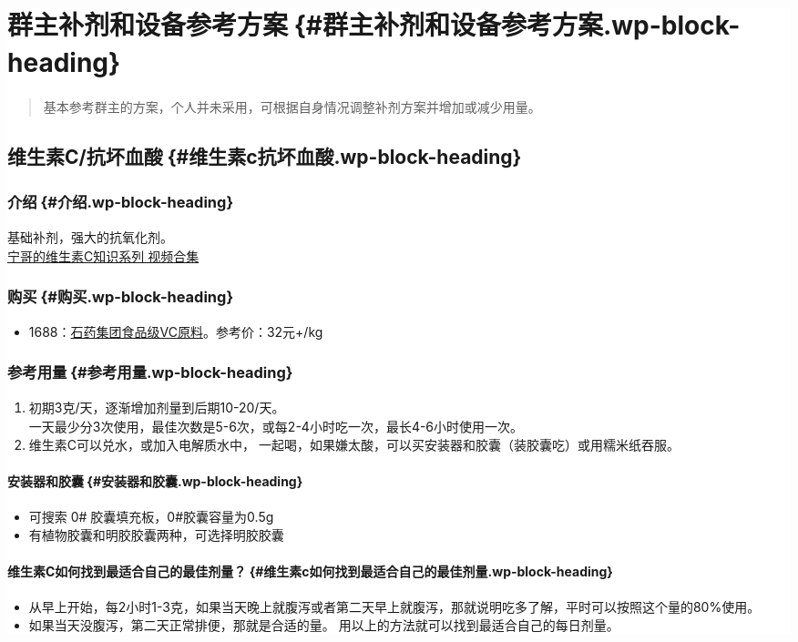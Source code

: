 # 群主补剂和设备参考方案 {#群主补剂和设备参考方案.wp-block-heading}

<blockquote class="wp-block-quote is-layout-flow wp-block-quote-is-layout-flow">
  <p>
    基本参考群主的方案，个人并未采用，可根据自身情况调整补剂方案并增加或减少用量。
  </p>
</blockquote>

## 维⽣素C/抗坏⾎酸 {#维生素c抗坏血酸.wp-block-heading}

### 介绍 {#介绍.wp-block-heading}

基础补剂，强大的抗氧化剂。  
[宁哥的维生素C知识系列 视频合集][1]

### 购买 {#购买.wp-block-heading}

<ul class="wp-block-list">
  <li>
    1688：<a href="https://qr.1688.com/s/j4lclv3F">石药集团食品级VC原料</a>。参考价：32元+/kg
  </li>
</ul>

### 参考用量 {#参考用量.wp-block-heading}

<ol class="wp-block-list">
  <li>
    初期3克/天，逐渐增加剂量到后期10-20/天。<br />⼀天最少分3次使用，最佳次数是5-6次，或每2-4⼩时吃⼀次，最⻓4-6⼩时使用⼀次。
  </li>
  <li>
    维⽣素C可以兑⽔，或加⼊电解质⽔中， ⼀起喝，如果嫌太酸，可以买安装器和胶囊（装胶囊吃）或⽤糯⽶纸吞服。
  </li>
</ol>

#### 安装器和胶囊 {#安装器和胶囊.wp-block-heading}

<ul class="wp-block-list">
  <li>
    可搜索 0# 胶囊填充板，0#胶囊容量为0.5g
  </li>
  <li>
    有植物胶囊和明胶胶囊两种，可选择明胶胶囊
  </li>
</ul>

#### 维⽣素C如何找到最适合⾃⼰的最佳剂量？ {#维生素c如何找到最适合自己的最佳剂量.wp-block-heading}

<ul class="wp-block-list">
  <li>
    从早上开始，每2⼩时1-3克，如果当天晚上就腹泻或者第⼆天早上就腹泻，那就说明吃多了解，平时可以按照这个量的80%使用。
  </li>
  <li>
    如果当天没腹泻，第⼆天正常排便，那就是合适的量。 ⽤以上的⽅法就可以找到最适合⾃⼰的每⽇剂量。
  </li>
</ul>


 [1]: https://b23.tv/oH0APp9
 [2]: https://qr.1688.com/s/PH3GOydM
 [3]: https://qr.1688.com/s/aryRSB1e
 [4]: https://m.bilibili.com/video/BV1eG4y1P7qu?buvid=YF4F06FE0AD30CDC42B9AE5025F6C2D420B8&from_spmid=main.space-search.0.0&is_story_h5=false&mid=3Pz8To2GfjGvBP4buYtu45w%3D%3D&p=1&plat_id=116&share_from=ugc&share_medium=iphone&share_plat=ios&share_session_id=195E37B7-CB8F-402A-8CFD-D65FF857A24B&share_source=WEIXIN&share_tag=s_i&spmid=united.player-video-detail.0.0&timestamp=1717572894&unique_k=GZNJ29u&up_id=388559607
 [5]: https://m.tb.cn/h.ggNICg8YxxoSFMf?tk=PTBwWAja748
 [6]: https://m.tb.cn/h.gToljSWgzlweNOY?tk=6t3wWAjet60
 [7]: https://m.tb.cn/h.gTLPlz6nsfrNG1G?tk=1edYWAQ2DIP
 [8]: https://m.tb.cn/h.ggevqKhtzMsnuSm?tk=pB4zWAjNAkO
 [9]: https://m.tb.cn/h.ggE3i3EkCIkdClr?tk=KsLQWATodf8
 [10]: https://m.tb.cn/h.ggV5oGtOZ96eBBD?tk=G5AVWAQbaua
 [11]: https://m.tb.cn/h.gTLjM3T6Me0O7gk?tk=FMHXWAQcN9t
 [12]: https://m.tb.cn/h.ggnF2tuWogkEvod?tk=g05DWAQX3qM
 [13]: https://m.tb.cn/h.gTLQCNieI8KJKva?tk=UHyXWAQXC8D
 [14]: https://b23.tv/h6nLYaW
 [15]: https://t.zsxq.com/w67fB
 [16]: https://www.liuqiran.com/zh/category/health-zh/